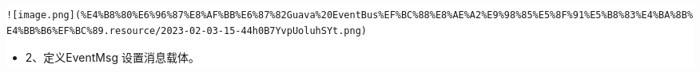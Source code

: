     ![image.png](%E4%B8%80%E6%96%87%E8%AF%BB%E6%87%82Guava%20EventBus%EF%BC%88%E8%AE%A2%E9%98%85%E5%8F%91%E5%B8%83%E4%BA%8B%E4%BB%B6%EF%BC%89.resource/2023-02-03-15-44h0B7YvpUoluhSYt.png)
- 2、定义EventMsg
    设置消息载体。